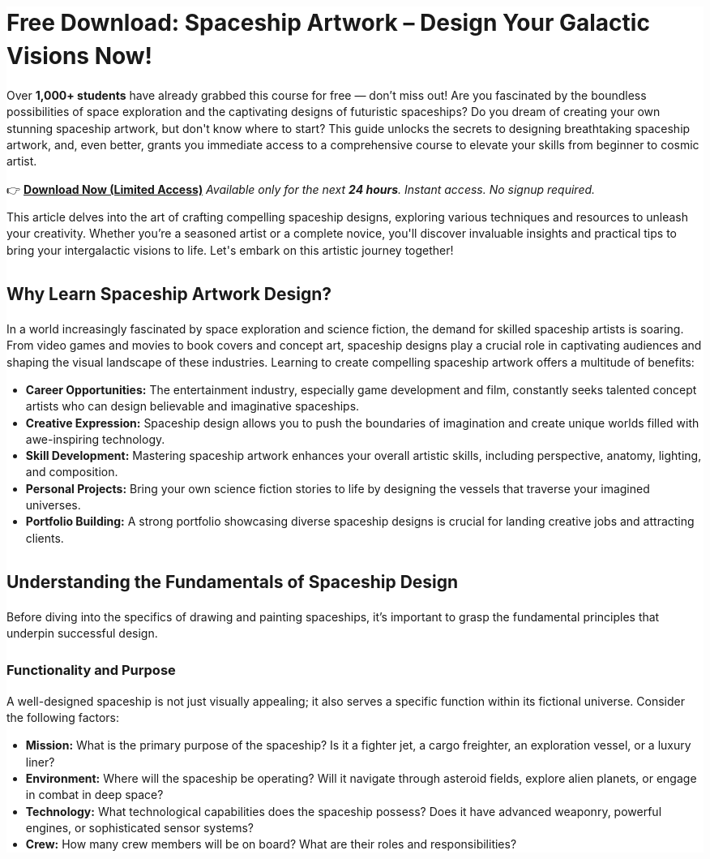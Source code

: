 # Free Download: Spaceship Artwork – Design Your Galactic Visions Now!

Over **1,000+ students** have already grabbed this course for free — don’t miss out!
Are you fascinated by the boundless possibilities of space exploration and the captivating designs of futuristic spaceships? Do you dream of creating your own stunning spaceship artwork, but don't know where to start? This guide unlocks the secrets to designing breathtaking spaceship artwork, and, even better, grants you immediate access to a comprehensive course to elevate your skills from beginner to cosmic artist.

👉 [**Download Now (Limited Access)**](https://udemywork.com/spaceship-artwork)
_Available only for the next **24 hours**. Instant access. No signup required._

This article delves into the art of crafting compelling spaceship designs, exploring various techniques and resources to unleash your creativity. Whether you’re a seasoned artist or a complete novice, you'll discover invaluable insights and practical tips to bring your intergalactic visions to life. Let's embark on this artistic journey together!

## Why Learn Spaceship Artwork Design?

In a world increasingly fascinated by space exploration and science fiction, the demand for skilled spaceship artists is soaring. From video games and movies to book covers and concept art, spaceship designs play a crucial role in captivating audiences and shaping the visual landscape of these industries. Learning to create compelling spaceship artwork offers a multitude of benefits:

*   **Career Opportunities:** The entertainment industry, especially game development and film, constantly seeks talented concept artists who can design believable and imaginative spaceships.
*   **Creative Expression:** Spaceship design allows you to push the boundaries of imagination and create unique worlds filled with awe-inspiring technology.
*   **Skill Development:** Mastering spaceship artwork enhances your overall artistic skills, including perspective, anatomy, lighting, and composition.
*   **Personal Projects:** Bring your own science fiction stories to life by designing the vessels that traverse your imagined universes.
*   **Portfolio Building:** A strong portfolio showcasing diverse spaceship designs is crucial for landing creative jobs and attracting clients.

## Understanding the Fundamentals of Spaceship Design

Before diving into the specifics of drawing and painting spaceships, it’s important to grasp the fundamental principles that underpin successful design.

### Functionality and Purpose

A well-designed spaceship is not just visually appealing; it also serves a specific function within its fictional universe. Consider the following factors:

*   **Mission:** What is the primary purpose of the spaceship? Is it a fighter jet, a cargo freighter, an exploration vessel, or a luxury liner?
*   **Environment:** Where will the spaceship be operating? Will it navigate through asteroid fields, explore alien planets, or engage in combat in deep space?
*   **Technology:** What technological capabilities does the spaceship possess? Does it have advanced weaponry, powerful engines, or sophisticated sensor systems?
*   **Crew:** How many crew members will be on board? What are their roles and responsibilities?
